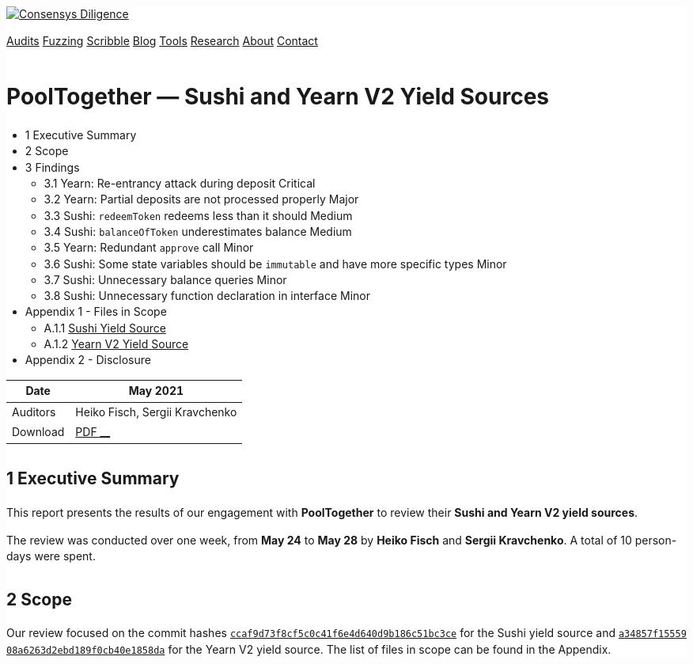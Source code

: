 [ ![Consensys Diligence](/diligence/images/logo/logo.svg) ](/diligence "Home")

[Audits](/diligence/audits/ "Audits") [Fuzzing](/diligence/fuzzing/ "Fuzzing")
[Scribble](/diligence/scribble/ "Scribble") [Blog](/diligence/blog/ "Blog")
[Tools](/diligence/tools/ "Tools") [Research](/diligence/research/ "Research")
[About](/diligence/about/ "About") [Contact](/diligence/contact/ "Contact")

# PoolTogether — Sushi and Yearn V2 Yield Sources

  * 1 Executive Summary
  * 2 Scope
  * 3 Findings
    * 3.1 Yearn: Re-entrancy attack during deposit Critical
    * 3.2 Yearn: Partial deposits are not processed properly Major
    * 3.3 Sushi: `redeemToken` redeems less than it should Medium
    * 3.4 Sushi: `balanceOfToken` underestimates balance Medium
    * 3.5 Yearn: Redundant `approve` call Minor
    * 3.6 Sushi: Some state variables should be `immutable` and have more specific types Minor
    * 3.7 Sushi: Unnecessary balance queries Minor
    * 3.8 Sushi: Unnecessary function declaration in interface Minor
  * Appendix 1 - Files in Scope
    * A.1.1 [Sushi Yield Source](https://github.com/pooltogether/sushi-pooltogether/tree/ccaf9d73f8cf5c0c41f6e4d640d9b186c51bc3ce)
    * A.1.2 [Yearn V2 Yield Source](https://github.com/pooltogether/pooltogether-yearnv2-yield-source/tree/a34857f1555908a6263d2ebd189f0cb40e1858da)
  * Appendix 2 - Disclosure

Date | May 2021  
---|---  
Auditors | Heiko Fisch, Sergii Kravchenko  
Download | [PDF __](/diligence/audits/2021/05/pooltogether-sushi-and-yearn-v2-yield-sources/pooltogether-audit-2021-05.pdf)  
  
## 1 Executive Summary

This report presents the results of our engagement with **PoolTogether** to
review their **Sushi and Yearn V2 yield sources**.

The review was conducted over one week, from **May 24** to **May 28** by
**Heiko Fisch** and **Sergii Kravchenko**. A total of 10 person-days were
spent.

## 2 Scope

Our review focused on the commit hashes
[`ccaf9d73f8cf5c0c41f6e4d640d9b186c51bc3ce`](https://github.com/pooltogether/sushi-pooltogether/tree/ccaf9d73f8cf5c0c41f6e4d640d9b186c51bc3ce) for the Sushi
yield source and
[`a34857f1555908a6263d2ebd189f0cb40e1858da`](https://github.com/pooltogether/pooltogether-yearnv2-yield-source/tree/a34857f1555908a6263d2ebd189f0cb40e1858da) for the
Yearn V2 yield source. The list of files in scope can be found in the
Appendix.
